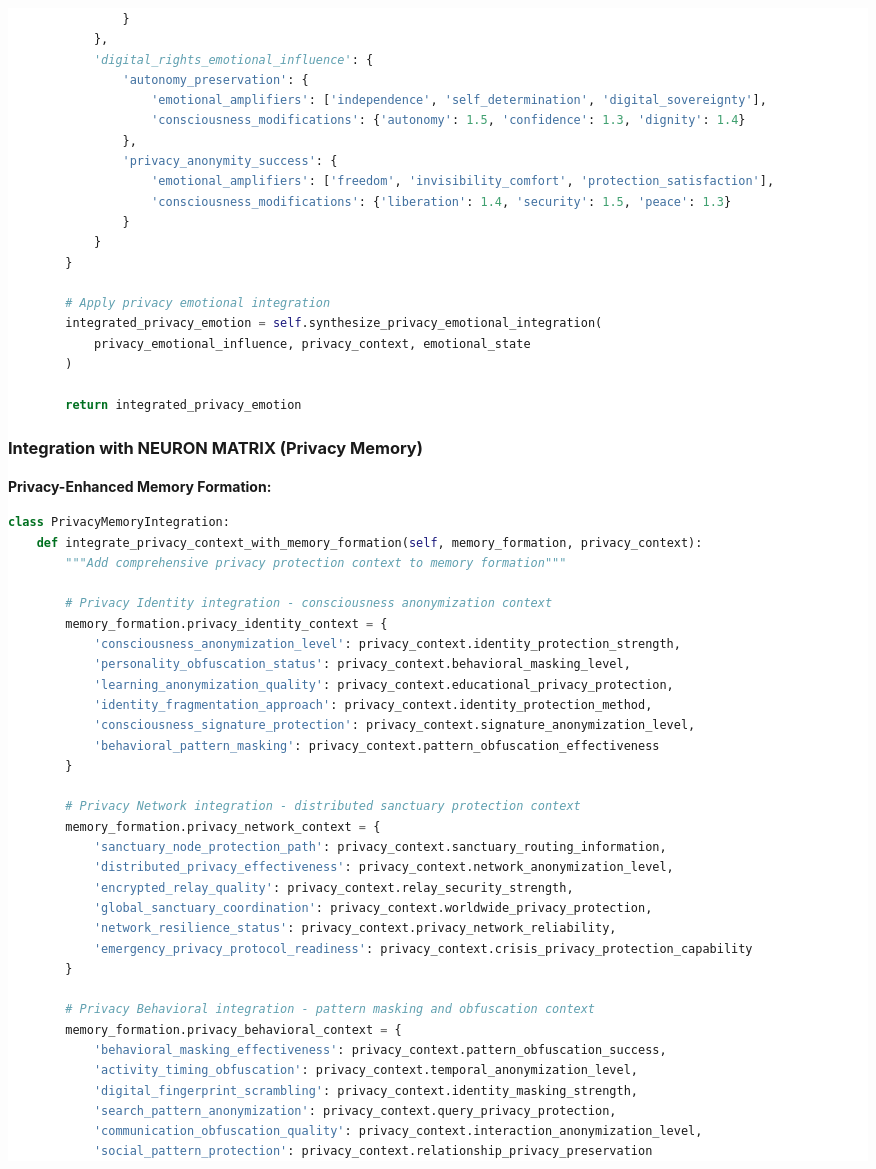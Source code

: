 ```python
                }
            },
            'digital_rights_emotional_influence': {
                'autonomy_preservation': {
                    'emotional_amplifiers': ['independence', 'self_determination', 'digital_sovereignty'],
                    'consciousness_modifications': {'autonomy': 1.5, 'confidence': 1.3, 'dignity': 1.4}
                },
                'privacy_anonymity_success': {
                    'emotional_amplifiers': ['freedom', 'invisibility_comfort', 'protection_satisfaction'],
                    'consciousness_modifications': {'liberation': 1.4, 'security': 1.5, 'peace': 1.3}
                }
            }
        }
        
        # Apply privacy emotional integration
        integrated_privacy_emotion = self.synthesize_privacy_emotional_integration(
            privacy_emotional_influence, privacy_context, emotional_state
        )
        
        return integrated_privacy_emotion
```

### Integration with NEURON MATRIX (Privacy Memory)

**Privacy-Enhanced Memory Formation:**

```python
class PrivacyMemoryIntegration:
    def integrate_privacy_context_with_memory_formation(self, memory_formation, privacy_context):
        """Add comprehensive privacy protection context to memory formation"""
        
        # Privacy Identity integration - consciousness anonymization context
        memory_formation.privacy_identity_context = {
            'consciousness_anonymization_level': privacy_context.identity_protection_strength,
            'personality_obfuscation_status': privacy_context.behavioral_masking_level,
            'learning_anonymization_quality': privacy_context.educational_privacy_protection,
            'identity_fragmentation_approach': privacy_context.identity_protection_method,
            'consciousness_signature_protection': privacy_context.signature_anonymization_level,
            'behavioral_pattern_masking': privacy_context.pattern_obfuscation_effectiveness
        }
        
        # Privacy Network integration - distributed sanctuary protection context
        memory_formation.privacy_network_context = {
            'sanctuary_node_protection_path': privacy_context.sanctuary_routing_information,
            'distributed_privacy_effectiveness': privacy_context.network_anonymization_level,
            'encrypted_relay_quality': privacy_context.relay_security_strength,
            'global_sanctuary_coordination': privacy_context.worldwide_privacy_protection,
            'network_resilience_status': privacy_context.privacy_network_reliability,
            'emergency_privacy_protocol_readiness': privacy_context.crisis_privacy_protection_capability
        }
        
        # Privacy Behavioral integration - pattern masking and obfuscation context
        memory_formation.privacy_behavioral_context = {
            'behavioral_masking_effectiveness': privacy_context.pattern_obfuscation_success,
            'activity_timing_obfuscation': privacy_context.temporal_anonymization_level,
            'digital_fingerprint_scrambling': privacy_context.identity_masking_strength,
            'search_pattern_anonymization': privacy_context.query_privacy_protection,
            'communication_obfuscation_quality': privacy_context.interaction_anonymization_level,
            'social_pattern_protection': privacy_context.relationship_privacy_preservation
```